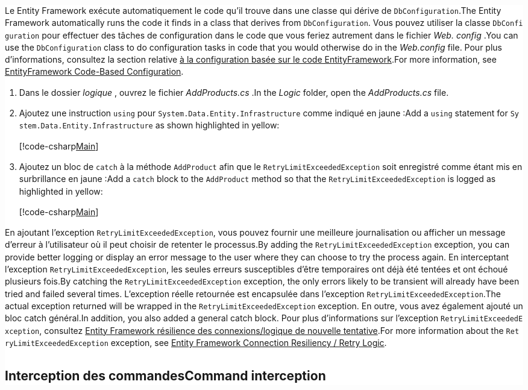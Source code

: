<span data-ttu-id="41076-146">Le Entity Framework exécute automatiquement le code qu’il trouve dans une classe qui dérive de `DbConfiguration`.</span><span class="sxs-lookup"><span data-stu-id="41076-146">The Entity Framework automatically runs the code it finds in a class that derives from `DbConfiguration`.</span></span> <span data-ttu-id="41076-147">Vous pouvez utiliser la classe `DbConfiguration` pour effectuer des tâches de configuration dans le code que vous feriez autrement dans le fichier *Web. config* .</span><span class="sxs-lookup"><span data-stu-id="41076-147">You can use the `DbConfiguration` class to do configuration tasks in code that you would otherwise do in the *Web.config* file.</span></span> <span data-ttu-id="41076-148">Pour plus d’informations, consultez la section relative [à la configuration basée sur le code EntityFramework](https://msdn.microsoft.com/data/jj680699).</span><span class="sxs-lookup"><span data-stu-id="41076-148">For more information, see [EntityFramework Code-Based Configuration](https://msdn.microsoft.com/data/jj680699).</span></span>

1. <span data-ttu-id="41076-149">Dans le dossier *logique* , ouvrez le fichier *AddProducts.cs* .</span><span class="sxs-lookup"><span data-stu-id="41076-149">In the *Logic* folder, open the *AddProducts.cs* file.</span></span>
2. <span data-ttu-id="41076-150">Ajoutez une instruction `using` pour `System.Data.Entity.Infrastructure` comme indiqué en jaune :</span><span class="sxs-lookup"><span data-stu-id="41076-150">Add a `using` statement for `System.Data.Entity.Infrastructure` as shown highlighted in yellow:</span></span>  

    [!code-csharp[Main](aspnet-web-forms-connection-resiliency-and-command-interception/samples/sample2.cs?highlight=6)]
3. <span data-ttu-id="41076-151">Ajoutez un bloc de `catch` à la méthode `AddProduct` afin que le `RetryLimitExceededException` soit enregistré comme étant mis en surbrillance en jaune :</span><span class="sxs-lookup"><span data-stu-id="41076-151">Add a `catch` block to the `AddProduct` method so that the `RetryLimitExceededException` is logged as highlighted in yellow:</span></span>   

    [!code-csharp[Main](aspnet-web-forms-connection-resiliency-and-command-interception/samples/sample3.cs?highlight=14-15,17-22)]

<span data-ttu-id="41076-152">En ajoutant l’exception `RetryLimitExceededException`, vous pouvez fournir une meilleure journalisation ou afficher un message d’erreur à l’utilisateur où il peut choisir de retenter le processus.</span><span class="sxs-lookup"><span data-stu-id="41076-152">By adding the `RetryLimitExceededException` exception, you can provide better logging or display an error message to the user where they can choose to try the process again.</span></span> <span data-ttu-id="41076-153">En interceptant l’exception `RetryLimitExceededException`, les seules erreurs susceptibles d’être temporaires ont déjà été tentées et ont échoué plusieurs fois.</span><span class="sxs-lookup"><span data-stu-id="41076-153">By catching the `RetryLimitExceededException` exception, the only errors likely to be transient will already have been tried and failed several times.</span></span> <span data-ttu-id="41076-154">L’exception réelle retournée est encapsulée dans l’exception `RetryLimitExceededException`.</span><span class="sxs-lookup"><span data-stu-id="41076-154">The actual exception returned will be wrapped in the `RetryLimitExceededException` exception.</span></span> <span data-ttu-id="41076-155">En outre, vous avez également ajouté un bloc catch général.</span><span class="sxs-lookup"><span data-stu-id="41076-155">In addition, you also added a general catch block.</span></span> <span data-ttu-id="41076-156">Pour plus d’informations sur l’exception `RetryLimitExceededException`, consultez [Entity Framework résilience des connexions/logique de nouvelle tentative](https://msdn.microsoft.com/data/dn456835).</span><span class="sxs-lookup"><span data-stu-id="41076-156">For more information about the `RetryLimitExceededException` exception, see [Entity Framework Connection Resiliency / Retry Logic](https://msdn.microsoft.com/data/dn456835).</span></span>

## <a name="command-interception"></a><span data-ttu-id="41076-157">Interception des commandes</span><span class="sxs-lookup"><span data-stu-id="41076-157">Command interception</span></span>

